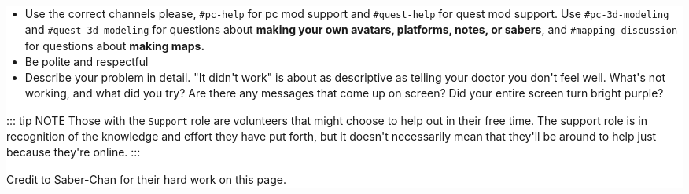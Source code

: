 - Use the correct channels please, `#pc-help` for pc mod support and `#quest-help` for quest mod support. Use `#pc-3d-modeling`
  and `#quest-3d-modeling` for questions about **making your own avatars, platforms, notes, or sabers**, and `#mapping-discussion`
  for questions about **making maps.**
- Be polite and respectful
- Describe your problem in detail. "It didn't work" is about as descriptive as telling your doctor you don't feel well.
  What's not working, and what did you try? Are there any messages that come up on screen?
  Did your entire screen turn bright purple?

::: tip NOTE
Those with the `Support` role are volunteers that might choose to help out in their free time.
The support role is in recognition of the knowledge and effort they have put forth, but it doesn't
necessarily mean that they'll be around to help just because they're online.
:::

Credit to Saber-Chan for their hard work on this page.
